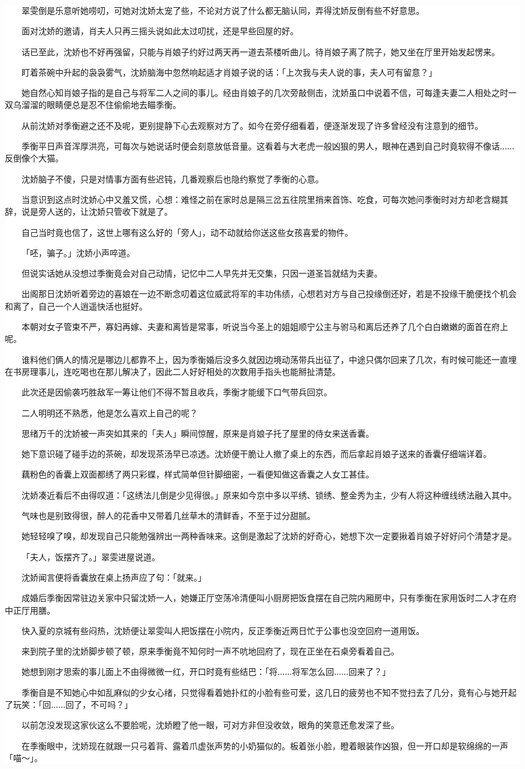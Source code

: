 &emsp;&emsp;翠雯倒是乐意听她唠叨，可她对沈娇太宠了些，不论对方说了什么都无脑认同，弄得沈娇反倒有些不好意思。  
  
&emsp;&emsp;面对沈娇的邀请，肖夫人只再三摇头说如此太过叨扰，还是早些回屋的好。  
  
&emsp;&emsp;话已至此，沈娇也不好再强留，只能与肖娘子约好过两天再一道去茶楼听曲儿。待肖娘子离了院子，她又坐在厅里开始发起愣来。  
  
&emsp;&emsp;盯着茶碗中升起的袅袅雾气，沈娇脑海中忽然响起适才肖娘子说的话：「上次我与夫人说的事，夫人可有留意？」  
  
&emsp;&emsp;她自然心知肖娘子指的是自己与将军二人之间的事儿。经由肖娘子的几次旁敲侧击，沈娇虽口中说着不信，可每逢夫妻二人相处之时一双乌溜溜的眼睛便总是忍不住偷偷地去瞄季衡。  
  
&emsp;&emsp;从前沈娇对季衡避之还不及呢，更别提静下心去观察对方了。如今在旁仔细看着，便逐渐发现了许多曾经没有注意到的细节。  
  
&emsp;&emsp;季衡平日声音浑厚洪亮，可每次与她说话时便会刻意放低音量。这看着与大老虎一般凶狠的男人，眼神在遇到自己时竟软得不像话……反倒像个大猫。  
  
&emsp;&emsp;沈娇脑子不傻，只是对情事方面有些迟钝，几番观察后也隐约察觉了季衡的心意。  
  
&emsp;&emsp;当意识到这点时沈娇心中又羞又慌，心想：难怪之前在家时总是隔三岔五往院里捎来首饰、吃食，可每次她问季衡时对方却老含糊其辞，说是旁人送的，让沈娇只管收下就是了。  
  
&emsp;&emsp;自己当时竟也信了，这世上哪有这么好的「旁人」，动不动就给你送这些女孩喜爱的物件。  
  
&emsp;&emsp;「呸，骗子。」沈娇小声啐道。  
  
&emsp;&emsp;但说实话她从没想过季衡竟会对自己动情，记忆中二人早先并无交集，只因一道圣旨就结为夫妻。  
  
&emsp;&emsp;出阁那日沈娇听着旁边的喜娘在一边不断念叨着这位威武将军的丰功伟绩，心想若对方与自己投缘倒还好，若是不投缘干脆便找个机会和离了，自己一个人逍遥快活也挺好。  
  
&emsp;&emsp;本朝对女子管束不严，寡妇再嫁、夫妻和离皆是常事，听说当今圣上的姐姐顺宁公主与驸马和离后还养了几个白白嫩嫩的面首在府上呢。  
  
&emsp;&emsp;谁料他们俩人的情况是哪边儿都靠不上，因为季衡婚后没多久就因边境动荡带兵出征了，中途只偶尔回来了几次，有时候可能还一直埋在书房理事儿，连吃喝也在那儿解决了，因此二人好好相处的次数用手指头也能掰扯清楚。  
  
&emsp;&emsp;此次还是因偷袭巧胜敌军一筹让他们不得不暂且收兵，季衡才能缓下口气带兵回京。  
  
&emsp;&emsp;二人明明还不熟悉，他是怎么喜欢上自己的呢？  
  
&emsp;&emsp;思绪万千的沈娇被一声突如其来的「夫人」瞬间惊醒，原来是肖娘子托了屋里的侍女来送香囊。  
  
&emsp;&emsp;她下意识碰了碰手边的茶碗，却发现茶汤早已凉透。沈娇便干脆让人撤了桌上的东西，而后拿起肖娘子送来的香囊仔细端详着。  
  
&emsp;&emsp;藕粉色的香囊上双面都绣了两只彩蝶，样式简单但针脚细密，一看便知做这香囊之人女工甚佳。  
  
&emsp;&emsp;沈娇凑近看后不由得叹道：「这绣法儿倒是少见得很。」原来如今京中多以平绣、锁绣、整金秀为主，少有人将这种缠线绣法融入其中。  
  
&emsp;&emsp;气味也是别致得很，醉人的花香中又带着几丝草木的清鲜香，不至于过分甜腻。  
  
&emsp;&emsp;她轻轻嗅了嗅，却发现自己只能勉强辨出一两种香味来。这倒是激起了沈娇的好奇心，她想下次一定要揪着肖娘子好好问个清楚才是。  
  
&emsp;&emsp;「夫人，饭摆齐了。」翠雯进屋说道。  
  
&emsp;&emsp;沈娇闻言便将香囊放在桌上扬声应了句：「就来。」  
  
&emsp;&emsp;成婚后季衡因常驻边关家中只留沈娇一人，她嫌正厅空荡冷清便叫小厨房把饭食摆在自己院内厢房中，只有季衡在家用饭时二人才在府中正厅用膳。  
  
&emsp;&emsp;快入夏的京城有些闷热，沈娇便让翠雯叫人把饭摆在小院内，反正季衡近两日忙于公事也没空回府一道用饭。  
  
&emsp;&emsp;来到院子里的沈娇脚步顿了顿，原来季衡竟不知何时一声不吭地回府了，现在正坐在石桌旁看着自己。  
  
&emsp;&emsp;她想到刚才思索的事儿面上不由得微微一红，开口时竟有些结巴：「将……将军怎么回……回来了？」  
  
&emsp;&emsp;季衡自是不知她心中如乱麻似的少女心绪，只觉得看着她扑红的小脸有些可爱，这几日的疲劳也不知不觉扫去了几分，竟有心与她开起了玩笑：「回……回了，不可吗？」  
  
&emsp;&emsp;以前怎没发现这家伙这么不要脸呢，沈娇瞪了他一眼，可对方非但没收敛，眼角的笑意还愈发深了些。  
  
&emsp;&emsp;在季衡眼中，沈娇现在就跟一只弓着背、露着爪虚张声势的小奶猫似的。板着张小脸，瞪着眼装作凶狠，但一开口却是软绵绵的一声「喵～」。  
  